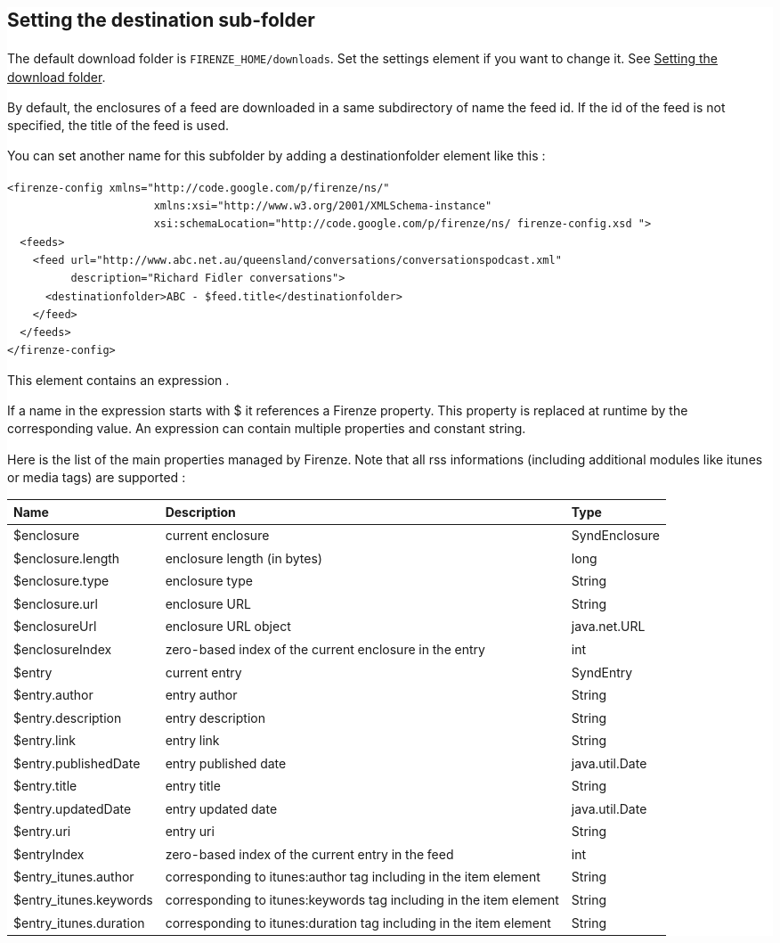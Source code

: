 ## Setting the destination sub-folder ##
The default download folder is `FIRENZE_HOME/downloads`. Set the settings element if you want to change it. See [Setting the download folder](#Setting_the_download_folder_and_the_maximal_simultaneous_downloa.md).

By default, the enclosures of a feed are downloaded in a same subdirectory of name the feed id. If the id of the feed is not specified, the title of the feed is used.

You can set another name for this subfolder by adding a destinationfolder element like this :

```
<firenze-config xmlns="http://code.google.com/p/firenze/ns/" 
                       xmlns:xsi="http://www.w3.org/2001/XMLSchema-instance" 
                       xsi:schemaLocation="http://code.google.com/p/firenze/ns/ firenze-config.xsd ">  
  <feeds>
    <feed url="http://www.abc.net.au/queensland/conversations/conversationspodcast.xml" 
          description="Richard Fidler conversations">    
      <destinationfolder>ABC - $feed.title</destinationfolder>
    </feed>                                     
  </feeds>
</firenze-config>
```

This element contains an expression .

If a name in the expression starts with $ it references a Firenze property.
This property is replaced at runtime by the corresponding value. An expression can contain multiple properties and constant string.

Here is the list of the main properties managed by Firenze. Note that all rss informations (including additional modules like itunes or media tags) are supported :

| **Name** | **Description** | **Type** |
|:---------|:----------------|:---------|
| $enclosure | current enclosure | SyndEnclosure |
| $enclosure.length | enclosure length (in bytes) | long     |
| $enclosure.type | enclosure type  | String   |
| $enclosure.url | enclosure URL   | String   |
| $enclosureUrl | enclosure URL object | java.net.URL |
| $enclosureIndex | zero-based index of the current enclosure in the entry | int      |
| $entry   | current entry   | SyndEntry |
| $entry.author | entry author    | String   |
| $entry.description | entry description | String   |
| $entry.link | entry link      | String   |
| $entry.publishedDate | entry published date | java.util.Date |
| $entry.title | entry title     | String   |
| $entry.updatedDate | entry updated date | java.util.Date |
| $entry.uri | entry uri       | String   |
| $entryIndex | zero-based index of the current entry in the feed | int      |
| $entry\_itunes.author | corresponding to itunes:author tag including in the item element | String   |
| $entry\_itunes.keywords | corresponding to itunes:keywords tag including in the item element | String   |
| $entry\_itunes.duration | corresponding to itunes:duration tag including in the item element | String   |